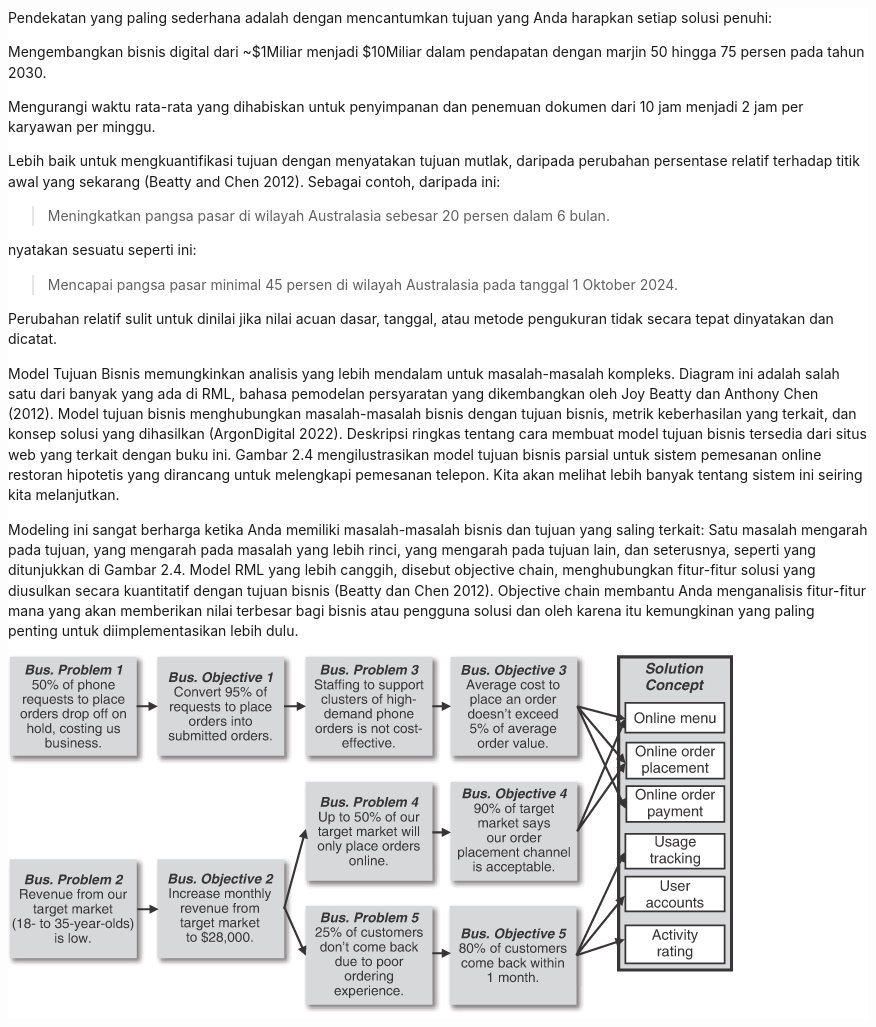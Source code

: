 Pendekatan yang paling sederhana adalah dengan mencantumkan tujuan yang Anda harapkan setiap solusi penuhi:

Mengembangkan bisnis digital dari ~$1Miliar menjadi $10Miliar dalam pendapatan dengan marjin 50 hingga 75 persen pada tahun 2030.

Mengurangi waktu rata-rata yang dihabiskan untuk penyimpanan dan penemuan dokumen dari 10 jam menjadi 2 jam per karyawan per minggu.

Lebih baik untuk mengkuantifikasi tujuan dengan menyatakan tujuan mutlak, daripada perubahan persentase relatif terhadap titik awal yang sekarang (Beatty and Chen 2012). Sebagai contoh, daripada ini:

> Meningkatkan pangsa pasar di wilayah Australasia sebesar 20 persen dalam 6 bulan.

nyatakan sesuatu seperti ini:

> Mencapai pangsa pasar minimal 45 persen di wilayah Australasia pada tanggal 1 Oktober 2024.

Perubahan relatif sulit untuk dinilai jika nilai acuan dasar, tanggal, atau metode pengukuran tidak secara tepat dinyatakan dan dicatat.

Model Tujuan Bisnis memungkinkan analisis yang lebih mendalam untuk masalah-masalah kompleks. Diagram ini adalah salah satu dari banyak yang ada di RML, bahasa pemodelan persyaratan yang dikembangkan oleh Joy Beatty dan Anthony Chen (2012). Model tujuan bisnis menghubungkan masalah-masalah bisnis dengan tujuan bisnis, metrik keberhasilan yang terkait, dan konsep solusi yang dihasilkan (ArgonDigital 2022). Deskripsi ringkas tentang cara membuat model tujuan bisnis tersedia dari situs web yang terkait dengan buku ini. Gambar 2.4 mengilustrasikan model tujuan bisnis parsial untuk sistem pemesanan online restoran hipotetis yang dirancang untuk melengkapi pemesanan telepon. Kita akan melihat lebih banyak tentang sistem ini seiring kita melanjutkan.

Modeling ini sangat berharga ketika Anda memiliki masalah-masalah bisnis dan tujuan yang saling terkait: Satu masalah mengarah pada tujuan, yang mengarah pada masalah yang lebih rinci, yang mengarah pada tujuan lain, dan seterusnya, seperti yang ditunjukkan di Gambar 2.4. Model RML yang lebih canggih, disebut objective chain, menghubungkan fitur-fitur solusi yang diusulkan secara kuantitatif dengan tujuan bisnis (Beatty dan Chen 2012). Objective chain membantu Anda menganalisis fitur-fitur mana yang akan memberikan nilai terbesar bagi bisnis atau pengguna solusi dan oleh karena itu kemungkinan yang paling penting untuk diimplementasikan lebih dulu.

![Figure 2.4 A business objectives model links business problems, business objectives, success metrics, and solution concepts.](assets/2023-05-18-01-41-01.png)
